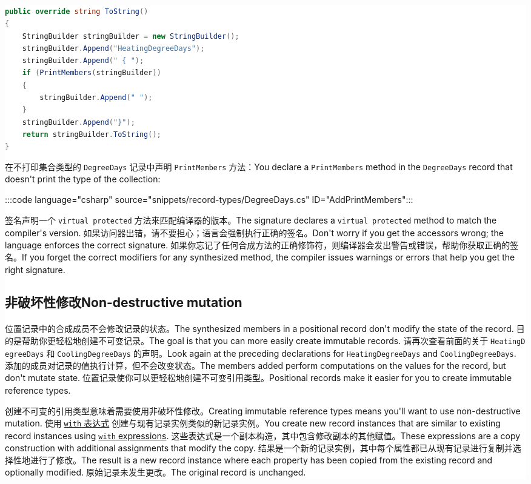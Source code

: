 ```csharp
public override string ToString()
{
    StringBuilder stringBuilder = new StringBuilder();
    stringBuilder.Append("HeatingDegreeDays");
    stringBuilder.Append(" { ");
    if (PrintMembers(stringBuilder))
    {
        stringBuilder.Append(" ");
    }
    stringBuilder.Append("}");
    return stringBuilder.ToString();
}
```

<span data-ttu-id="ddbd2-200">在不打印集合类型的 `DegreeDays` 记录中声明 `PrintMembers` 方法：</span><span class="sxs-lookup"><span data-stu-id="ddbd2-200">You declare a `PrintMembers` method in the `DegreeDays` record that doesn't print the type of the collection:</span></span>

:::code language="csharp" source="snippets/record-types/DegreeDays.cs" ID="AddPrintMembers":::

<span data-ttu-id="ddbd2-201">签名声明一个 `virtual protected` 方法来匹配编译器的版本。</span><span class="sxs-lookup"><span data-stu-id="ddbd2-201">The signature declares a `virtual protected` method to match the compiler's version.</span></span> <span data-ttu-id="ddbd2-202">如果访问器出错，请不要担心；语言会强制执行正确的签名。</span><span class="sxs-lookup"><span data-stu-id="ddbd2-202">Don't worry if you get the accessors wrong; the language enforces the correct signature.</span></span> <span data-ttu-id="ddbd2-203">如果你忘记了任何合成方法的正确修饰符，则编译器会发出警告或错误，帮助你获取正确的签名。</span><span class="sxs-lookup"><span data-stu-id="ddbd2-203">If you forget the correct modifiers for any synthesized method, the compiler issues warnings or errors that help you get the right signature.</span></span>

## <a name="non-destructive-mutation"></a><span data-ttu-id="ddbd2-204">非破坏性修改</span><span class="sxs-lookup"><span data-stu-id="ddbd2-204">Non-destructive mutation</span></span>

<span data-ttu-id="ddbd2-205">位置记录中的合成成员不会修改记录的状态。</span><span class="sxs-lookup"><span data-stu-id="ddbd2-205">The synthesized members in a positional record don't modify the state of the record.</span></span> <span data-ttu-id="ddbd2-206">目的是帮助你更轻松地创建不可变记录。</span><span class="sxs-lookup"><span data-stu-id="ddbd2-206">The goal is that you can more easily create immutable records.</span></span> <span data-ttu-id="ddbd2-207">请再次查看前面的关于 `HeatingDegreeDays` 和 `CoolingDegreeDays` 的声明。</span><span class="sxs-lookup"><span data-stu-id="ddbd2-207">Look again at the preceding declarations for `HeatingDegreeDays` and `CoolingDegreeDays`.</span></span> <span data-ttu-id="ddbd2-208">添加的成员对记录的值执行计算，但不会改变状态。</span><span class="sxs-lookup"><span data-stu-id="ddbd2-208">The members added perform computations on the values for the record, but don't mutate state.</span></span> <span data-ttu-id="ddbd2-209">位置记录使你可以更轻松地创建不可变引用类型。</span><span class="sxs-lookup"><span data-stu-id="ddbd2-209">Positional records make it easier for you to create immutable reference types.</span></span>

<span data-ttu-id="ddbd2-210">创建不可变的引用类型意味着需要使用非破坏性修改。</span><span class="sxs-lookup"><span data-stu-id="ddbd2-210">Creating immutable reference types means you'll want to use non-destructive mutation.</span></span> <span data-ttu-id="ddbd2-211">使用 [`with` 表达式](../../language-reference/operators/with-expression.md) 创建与现有记录实例类似的新记录实例。</span><span class="sxs-lookup"><span data-stu-id="ddbd2-211">You  create new record instances that are similar to existing record instances using [`with` expressions](../../language-reference/operators/with-expression.md).</span></span> <span data-ttu-id="ddbd2-212">这些表达式是一个副本构造，其中包含修改副本的其他赋值。</span><span class="sxs-lookup"><span data-stu-id="ddbd2-212">These expressions are a copy construction with additional assignments that modify the copy.</span></span> <span data-ttu-id="ddbd2-213">结果是一个新的记录实例，其中每个属性都已从现有记录进行复制并选择性地进行了修改。</span><span class="sxs-lookup"><span data-stu-id="ddbd2-213">The result is a new record instance where each property has been copied from the existing record and optionally modified.</span></span> <span data-ttu-id="ddbd2-214">原始记录未发生更改。</span><span class="sxs-lookup"><span data-stu-id="ddbd2-214">The original record is unchanged.</span></span>
